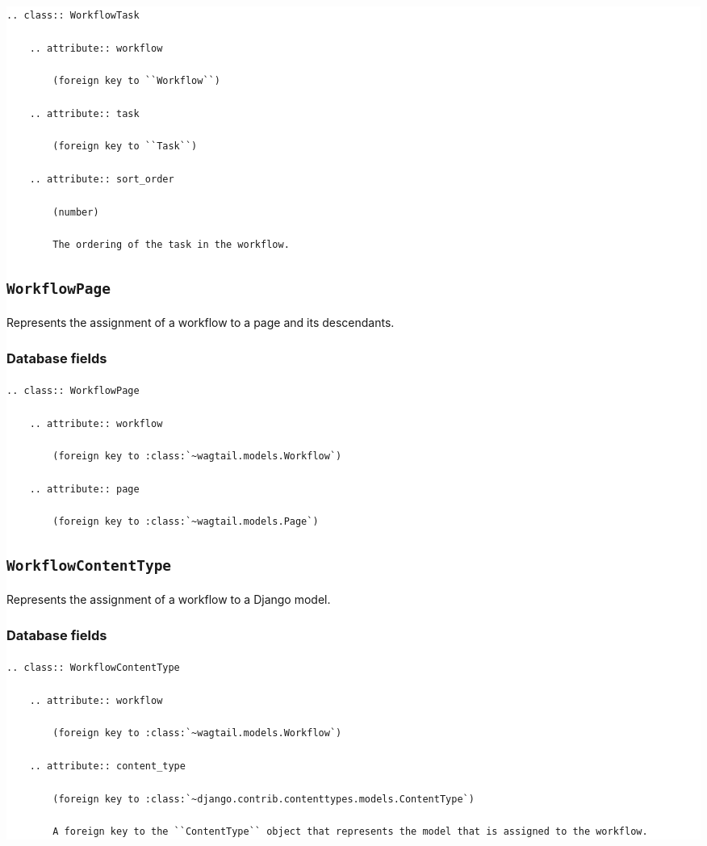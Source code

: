 ```{eval-rst}
.. class:: WorkflowTask

    .. attribute:: workflow

        (foreign key to ``Workflow``)

    .. attribute:: task

        (foreign key to ``Task``)

    .. attribute:: sort_order

        (number)

        The ordering of the task in the workflow.
```

## `WorkflowPage`

Represents the assignment of a workflow to a page and its descendants.

### Database fields

```{eval-rst}
.. class:: WorkflowPage

    .. attribute:: workflow

        (foreign key to :class:`~wagtail.models.Workflow`)

    .. attribute:: page

        (foreign key to :class:`~wagtail.models.Page`)
```

## `WorkflowContentType`

Represents the assignment of a workflow to a Django model.

### Database fields

```{eval-rst}
.. class:: WorkflowContentType

    .. attribute:: workflow

        (foreign key to :class:`~wagtail.models.Workflow`)

    .. attribute:: content_type

        (foreign key to :class:`~django.contrib.contenttypes.models.ContentType`)

        A foreign key to the ``ContentType`` object that represents the model that is assigned to the workflow.

```
